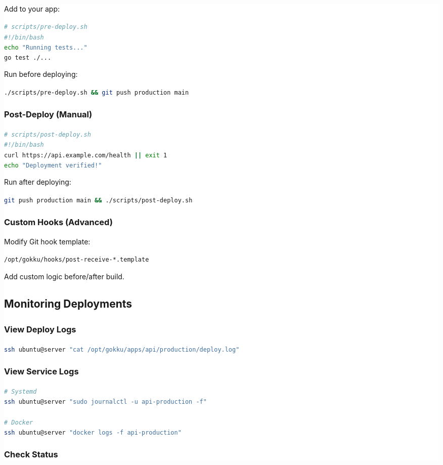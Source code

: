 Add to your app:

```bash
# scripts/pre-deploy.sh
#!/bin/bash
echo "Running tests..."
go test ./...
```

Run before deploying:

```bash
./scripts/pre-deploy.sh && git push production main
```

### Post-Deploy (Manual)

```bash
# scripts/post-deploy.sh
#!/bin/bash
curl https://api.example.com/health || exit 1
echo "Deployment verified!"
```

Run after deploying:

```bash
git push production main && ./scripts/post-deploy.sh
```

### Custom Hooks (Advanced)

Modify Git hook template:

`/opt/gokku/hooks/post-receive-*.template`

Add custom logic before/after build.

## Monitoring Deployments

### View Deploy Logs

```bash
ssh ubuntu@server "cat /opt/gokku/apps/api/production/deploy.log"
```

### View Service Logs

```bash
# Systemd
ssh ubuntu@server "sudo journalctl -u api-production -f"

# Docker
ssh ubuntu@server "docker logs -f api-production"
```

### Check Status
